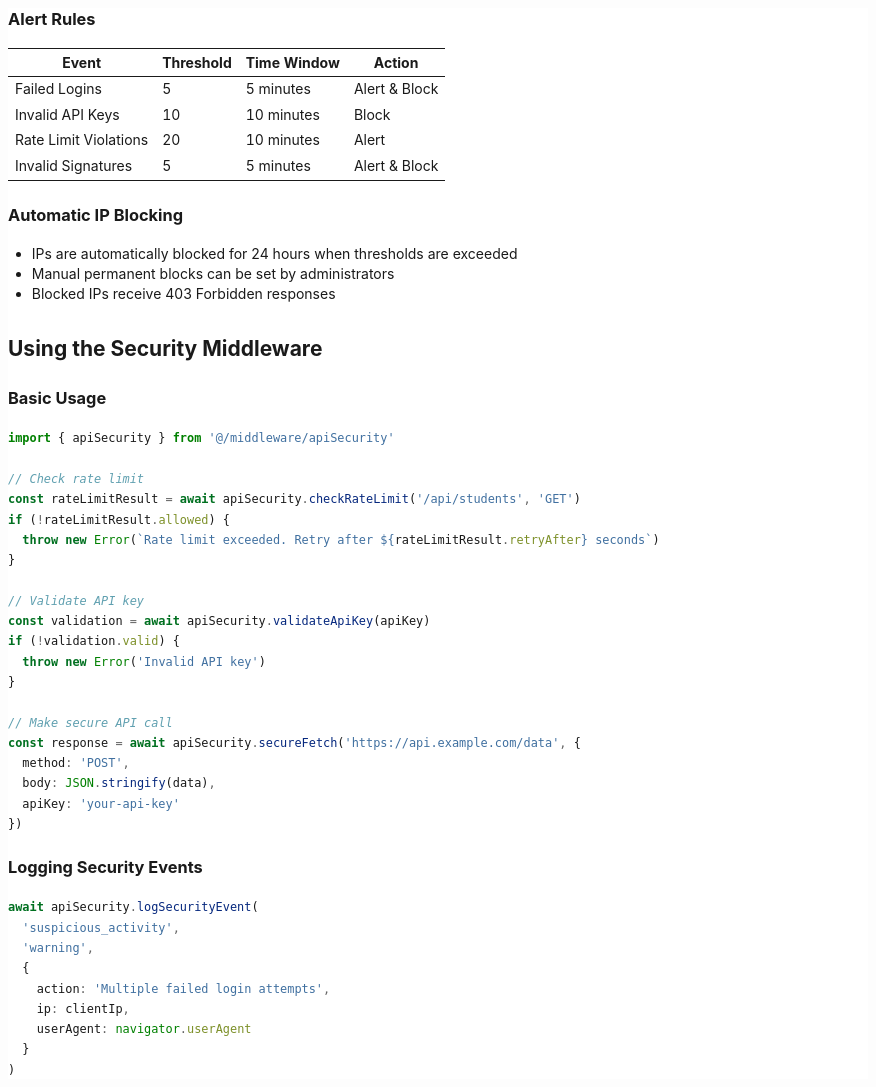 ### Alert Rules
| Event | Threshold | Time Window | Action |
|-------|-----------|-------------|---------|
| Failed Logins | 5 | 5 minutes | Alert & Block |
| Invalid API Keys | 10 | 10 minutes | Block |
| Rate Limit Violations | 20 | 10 minutes | Alert |
| Invalid Signatures | 5 | 5 minutes | Alert & Block |

### Automatic IP Blocking
- IPs are automatically blocked for 24 hours when thresholds are exceeded
- Manual permanent blocks can be set by administrators
- Blocked IPs receive 403 Forbidden responses

## Using the Security Middleware

### Basic Usage
```typescript
import { apiSecurity } from '@/middleware/apiSecurity'

// Check rate limit
const rateLimitResult = await apiSecurity.checkRateLimit('/api/students', 'GET')
if (!rateLimitResult.allowed) {
  throw new Error(`Rate limit exceeded. Retry after ${rateLimitResult.retryAfter} seconds`)
}

// Validate API key
const validation = await apiSecurity.validateApiKey(apiKey)
if (!validation.valid) {
  throw new Error('Invalid API key')
}

// Make secure API call
const response = await apiSecurity.secureFetch('https://api.example.com/data', {
  method: 'POST',
  body: JSON.stringify(data),
  apiKey: 'your-api-key'
})
```

### Logging Security Events
```typescript
await apiSecurity.logSecurityEvent(
  'suspicious_activity',
  'warning',
  {
    action: 'Multiple failed login attempts',
    ip: clientIp,
    userAgent: navigator.userAgent
  }
)
```
